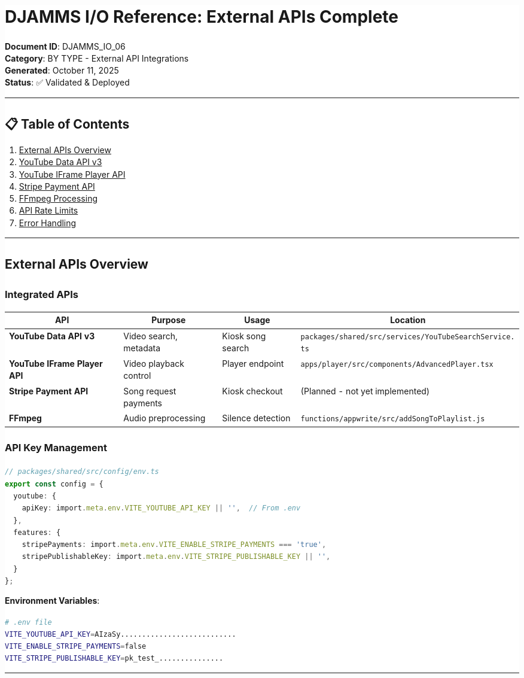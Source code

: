 # DJAMMS I/O Reference: External APIs Complete

**Document ID**: DJAMMS_IO_06  
**Category**: BY TYPE - External API Integrations  
**Generated**: October 11, 2025  
**Status**: ✅ Validated & Deployed

---

## 📋 Table of Contents

1. [External APIs Overview](#external-apis-overview)
2. [YouTube Data API v3](#youtube-data-api-v3)
3. [YouTube IFrame Player API](#youtube-iframe-player-api)
4. [Stripe Payment API](#stripe-payment-api)
5. [FFmpeg Processing](#ffmpeg-processing)
6. [API Rate Limits](#api-rate-limits)
7. [Error Handling](#error-handling)

---

## External APIs Overview

### **Integrated APIs**

| API | Purpose | Usage | Location |
|-----|---------|-------|----------|
| **YouTube Data API v3** | Video search, metadata | Kiosk song search | `packages/shared/src/services/YouTubeSearchService.ts` |
| **YouTube IFrame Player API** | Video playback control | Player endpoint | `apps/player/src/components/AdvancedPlayer.tsx` |
| **Stripe Payment API** | Song request payments | Kiosk checkout | (Planned - not yet implemented) |
| **FFmpeg** | Audio preprocessing | Silence detection | `functions/appwrite/src/addSongToPlaylist.js` |

### **API Key Management**

```typescript
// packages/shared/src/config/env.ts
export const config = {
  youtube: {
    apiKey: import.meta.env.VITE_YOUTUBE_API_KEY || '',  // From .env
  },
  features: {
    stripePayments: import.meta.env.VITE_ENABLE_STRIPE_PAYMENTS === 'true',
    stripePublishableKey: import.meta.env.VITE_STRIPE_PUBLISHABLE_KEY || '',
  }
};
```

**Environment Variables**:
```bash
# .env file
VITE_YOUTUBE_API_KEY=AIzaSy...........................
VITE_ENABLE_STRIPE_PAYMENTS=false
VITE_STRIPE_PUBLISHABLE_KEY=pk_test_...............
```

---